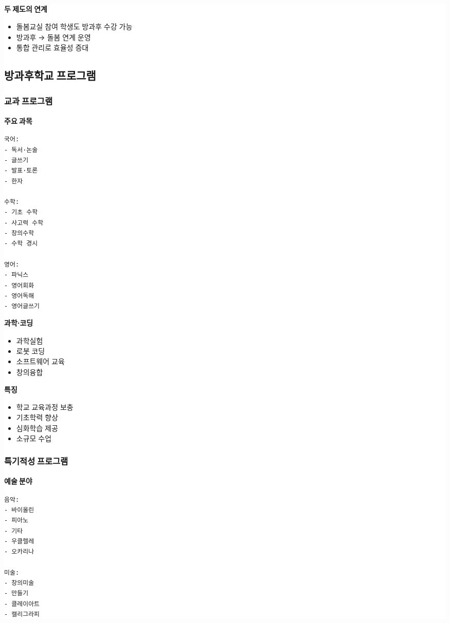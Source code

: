**두 제도의 연계**
- 돌봄교실 참여 학생도 방과후 수강 가능
- 방과후 → 돌봄 연계 운영
- 통합 관리로 효율성 증대

## 방과후학교 프로그램

### 교과 프로그램

**주요 과목**
```
국어:
- 독서·논술
- 글쓰기
- 발표·토론
- 한자

수학:
- 기초 수학
- 사고력 수학
- 창의수학
- 수학 경시

영어:
- 파닉스
- 영어회화
- 영어독해
- 영어글쓰기
```

**과학·코딩**
- 과학실험
- 로봇 코딩
- 소프트웨어 교육
- 창의융합

**특징**
- 학교 교육과정 보충
- 기초학력 향상
- 심화학습 제공
- 소규모 수업

### 특기적성 프로그램

**예술 분야**
```
음악:
- 바이올린
- 피아노
- 기타
- 우클렐레
- 오카리나

미술:
- 창의미술
- 만들기
- 클레이아트
- 캘리그라피
```
